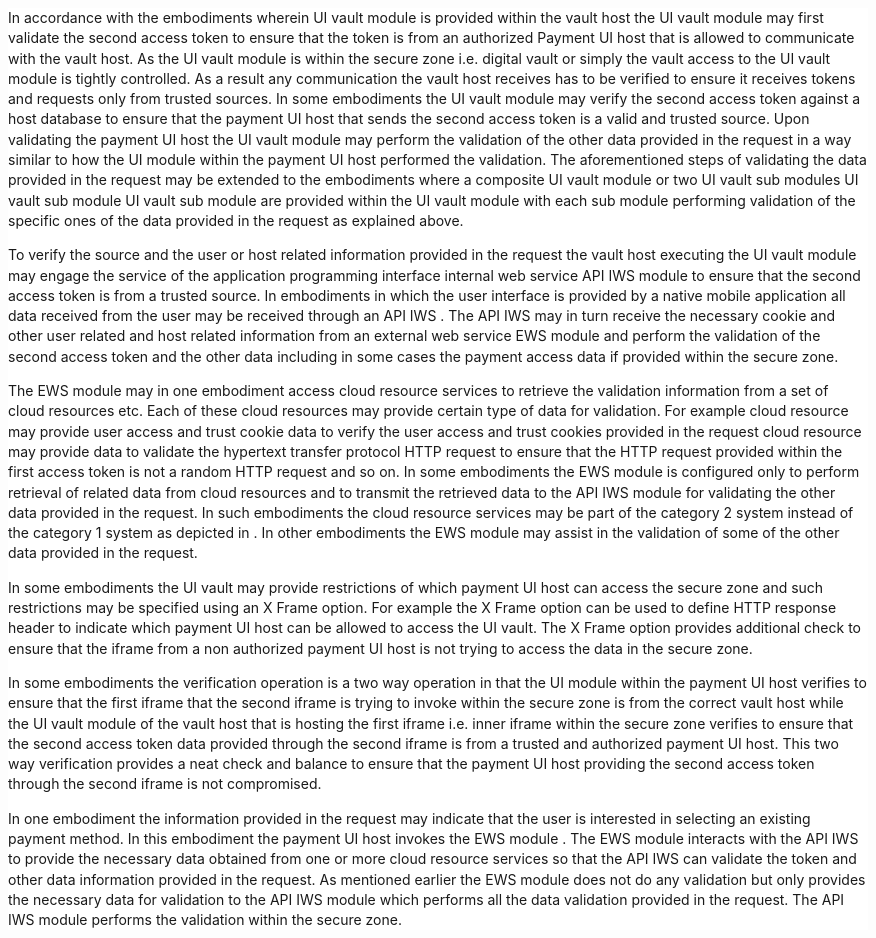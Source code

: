 In accordance with the embodiments wherein UI vault module is provided within the vault host the UI vault module may first validate the second access token to ensure that the token is from an authorized Payment UI host that is allowed to communicate with the vault host. As the UI vault module is within the secure zone i.e. digital vault or simply the vault access to the UI vault module is tightly controlled. As a result any communication the vault host receives has to be verified to ensure it receives tokens and requests only from trusted sources. In some embodiments the UI vault module may verify the second access token against a host database to ensure that the payment UI host that sends the second access token is a valid and trusted source. Upon validating the payment UI host the UI vault module may perform the validation of the other data provided in the request in a way similar to how the UI module within the payment UI host performed the validation. The aforementioned steps of validating the data provided in the request may be extended to the embodiments where a composite UI vault module or two UI vault sub modules UI vault sub module UI vault sub module are provided within the UI vault module with each sub module performing validation of the specific ones of the data provided in the request as explained above.

To verify the source and the user or host related information provided in the request the vault host executing the UI vault module may engage the service of the application programming interface internal web service API IWS module to ensure that the second access token is from a trusted source. In embodiments in which the user interface is provided by a native mobile application all data received from the user may be received through an API IWS . The API IWS may in turn receive the necessary cookie and other user related and host related information from an external web service EWS module and perform the validation of the second access token and the other data including in some cases the payment access data if provided within the secure zone.

The EWS module may in one embodiment access cloud resource services to retrieve the validation information from a set of cloud resources etc. Each of these cloud resources may provide certain type of data for validation. For example cloud resource may provide user access and trust cookie data to verify the user access and trust cookies provided in the request cloud resource may provide data to validate the hypertext transfer protocol HTTP request to ensure that the HTTP request provided within the first access token is not a random HTTP request and so on. In some embodiments the EWS module is configured only to perform retrieval of related data from cloud resources and to transmit the retrieved data to the API IWS module for validating the other data provided in the request. In such embodiments the cloud resource services may be part of the category 2 system instead of the category 1 system as depicted in . In other embodiments the EWS module may assist in the validation of some of the other data provided in the request.

In some embodiments the UI vault may provide restrictions of which payment UI host can access the secure zone and such restrictions may be specified using an X Frame option. For example the X Frame option can be used to define HTTP response header to indicate which payment UI host can be allowed to access the UI vault. The X Frame option provides additional check to ensure that the iframe from a non authorized payment UI host is not trying to access the data in the secure zone.

In some embodiments the verification operation is a two way operation in that the UI module within the payment UI host verifies to ensure that the first iframe that the second iframe is trying to invoke within the secure zone is from the correct vault host while the UI vault module of the vault host that is hosting the first iframe i.e. inner iframe within the secure zone verifies to ensure that the second access token data provided through the second iframe is from a trusted and authorized payment UI host. This two way verification provides a neat check and balance to ensure that the payment UI host providing the second access token through the second iframe is not compromised.

In one embodiment the information provided in the request may indicate that the user is interested in selecting an existing payment method. In this embodiment the payment UI host invokes the EWS module . The EWS module interacts with the API IWS to provide the necessary data obtained from one or more cloud resource services so that the API IWS can validate the token and other data information provided in the request. As mentioned earlier the EWS module does not do any validation but only provides the necessary data for validation to the API IWS module which performs all the data validation provided in the request. The API IWS module performs the validation within the secure zone.
